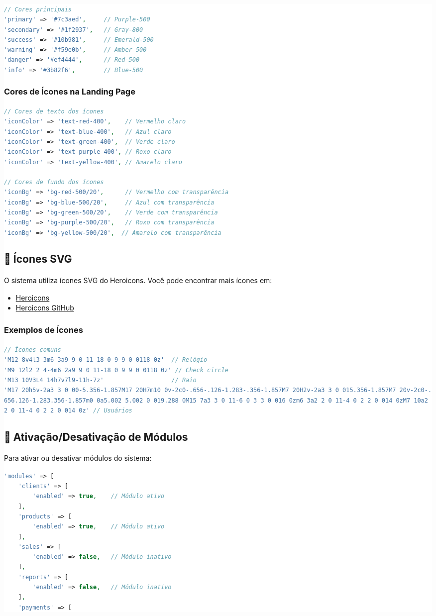 ```php
// Cores principais
'primary' => '#7c3aed',     // Purple-500
'secondary' => '#1f2937',   // Gray-800
'success' => '#10b981',     // Emerald-500
'warning' => '#f59e0b',     // Amber-500
'danger' => '#ef4444',      // Red-500
'info' => '#3b82f6',        // Blue-500
```

### Cores de Ícones na Landing Page

```php
// Cores de texto dos ícones
'iconColor' => 'text-red-400',    // Vermelho claro
'iconColor' => 'text-blue-400',   // Azul claro
'iconColor' => 'text-green-400',  // Verde claro
'iconColor' => 'text-purple-400', // Roxo claro
'iconColor' => 'text-yellow-400', // Amarelo claro

// Cores de fundo dos ícones
'iconBg' => 'bg-red-500/20',      // Vermelho com transparência
'iconBg' => 'bg-blue-500/20',     // Azul com transparência
'iconBg' => 'bg-green-500/20',    // Verde com transparência
'iconBg' => 'bg-purple-500/20',   // Roxo com transparência
'iconBg' => 'bg-yellow-500/20',  // Amarelo com transparência
```

## 📱 Ícones SVG

O sistema utiliza ícones SVG do Heroicons. Você pode encontrar mais ícones em:
- [Heroicons](https://heroicons.com/)
- [Heroicons GitHub](https://github.com/tailwindlabs/heroicons)

### Exemplos de Ícones

```php
// Ícones comuns
'M12 8v4l3 3m6-3a9 9 0 11-18 0 9 9 0 0118 0z'  // Relógio
'M9 12l2 2 4-4m6 2a9 9 0 11-18 0 9 9 0 0118 0z' // Check circle
'M13 10V3L4 14h7v7l9-11h-7z'                   // Raio
'M17 20h5v-2a3 3 0 00-5.356-1.857M17 20H7m10 0v-2c0-.656-.126-1.283-.356-1.857M7 20H2v-2a3 3 0 015.356-1.857M7 20v-2c0-.656.126-1.283.356-1.857m0 0a5.002 5.002 0 019.288 0M15 7a3 3 0 11-6 0 3 3 0 016 0zm6 3a2 2 0 11-4 0 2 2 0 014 0zM7 10a2 2 0 11-4 0 2 2 0 014 0z' // Usuários
```

## 🔄 Ativação/Desativação de Módulos

Para ativar ou desativar módulos do sistema:

```php
'modules' => [
    'clients' => [
        'enabled' => true,    // Módulo ativo
    ],
    'products' => [
        'enabled' => true,    // Módulo ativo
    ],
    'sales' => [
        'enabled' => false,   // Módulo inativo
    ],
    'reports' => [
        'enabled' => false,   // Módulo inativo
    ],
    'payments' => [
```